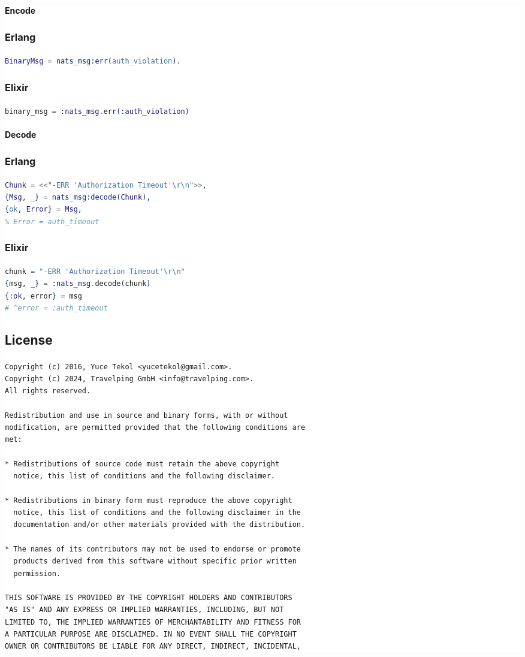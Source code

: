 #### Encode



### Erlang

```erlang
BinaryMsg = nats_msg:err(auth_violation).
```

### Elixir

```elixir
binary_msg = :nats_msg.err(:auth_violation)
```



#### Decode



### Erlang

```erlang
Chunk = <<"-ERR 'Authorization Timeout'\r\n">>,
{Msg, _} = nats_msg:decode(Chunk),
{ok, Error} = Msg,
% Error = auth_timeout
```

### Elixir

```elixir
chunk = "-ERR 'Authorization Timeout'\r\n"
{msg, _} = :nats_msg.decode(chunk)
{:ok, error} = msg
# ^error = :auth_timeout
```



## License

```
Copyright (c) 2016, Yuce Tekol <yucetekol@gmail.com>.
Copyright (c) 2024, Travelping GmbH <info@travelping.com>.
All rights reserved.

Redistribution and use in source and binary forms, with or without
modification, are permitted provided that the following conditions are
met:

* Redistributions of source code must retain the above copyright
  notice, this list of conditions and the following disclaimer.

* Redistributions in binary form must reproduce the above copyright
  notice, this list of conditions and the following disclaimer in the
  documentation and/or other materials provided with the distribution.

* The names of its contributors may not be used to endorse or promote
  products derived from this software without specific prior written
  permission.

THIS SOFTWARE IS PROVIDED BY THE COPYRIGHT HOLDERS AND CONTRIBUTORS
"AS IS" AND ANY EXPRESS OR IMPLIED WARRANTIES, INCLUDING, BUT NOT
LIMITED TO, THE IMPLIED WARRANTIES OF MERCHANTABILITY AND FITNESS FOR
A PARTICULAR PURPOSE ARE DISCLAIMED. IN NO EVENT SHALL THE COPYRIGHT
OWNER OR CONTRIBUTORS BE LIABLE FOR ANY DIRECT, INDIRECT, INCIDENTAL,
```